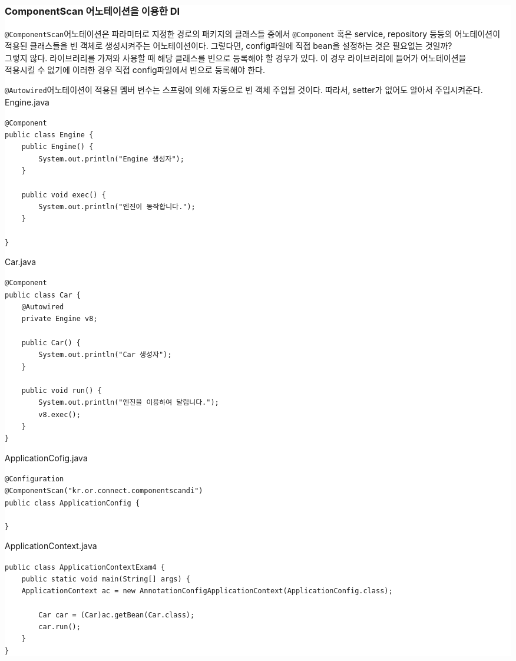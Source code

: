 ### ComponentScan 어노테이션을 이용한 DI
`@ComponentScan`어노테이션은 파라미터로 지정한 경로의 패키지의 클래스들 중에서 `@Component` 혹은 service, repository 등등의 어노테이션이<br>
적용된 클래스들을 빈 객체로 생성시켜주는 어노테이션이다. 그렇다면, config파일에 직접 bean을 설정하는 것은 필요없는 것일까?<br>
그렇지 않다. 라이브러리를 가져와 사용할 때 해당 클래스를 빈으로 등록해야 할 경우가 있다. 이 경우 라이브러리에 들어가 어노테이션을<br>
적용시킬 수 없기에 이러한 경우 직접 config파일에서 빈으로 등록해야 한다.<br>

`@Autowired`어노테이션이 적용된 멤버 변수는 스프링에 의해 자동으로 빈 객체 주입될 것이다. 따라서, setter가 없어도 알아서 주입시켜준다.<br>
Engine.java
```
@Component
public class Engine {
	public Engine() {
		System.out.println("Engine 생성자");
	}
	
	public void exec() {
		System.out.println("엔진이 동작합니다.");
	}

}
```
Car.java
```
@Component
public class Car {
	@Autowired
	private Engine v8;
	
	public Car() {
		System.out.println("Car 생성자");
	}
	
	public void run() {
		System.out.println("엔진을 이용하여 달립니다.");
		v8.exec();
	}
}
```
ApplicationCofig.java
```
@Configuration
@ComponentScan("kr.or.connect.componentscandi")
public class ApplicationConfig {

}
```
ApplicationContext.java
```
public class ApplicationContextExam4 {
	public static void main(String[] args) {
    ApplicationContext ac = new AnnotationConfigApplicationContext(ApplicationConfig.class);
		
		Car car = (Car)ac.getBean(Car.class);
		car.run();
	}
}
```





